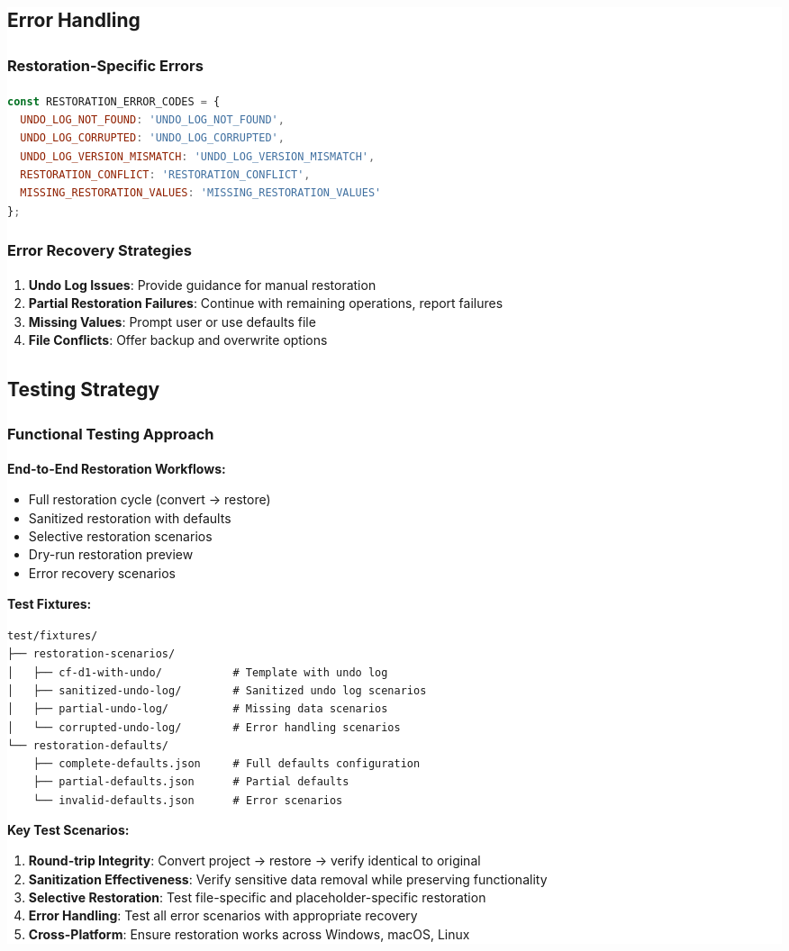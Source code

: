 ## Error Handling

### Restoration-Specific Errors

```javascript
const RESTORATION_ERROR_CODES = {
  UNDO_LOG_NOT_FOUND: 'UNDO_LOG_NOT_FOUND',
  UNDO_LOG_CORRUPTED: 'UNDO_LOG_CORRUPTED',
  UNDO_LOG_VERSION_MISMATCH: 'UNDO_LOG_VERSION_MISMATCH',
  RESTORATION_CONFLICT: 'RESTORATION_CONFLICT',
  MISSING_RESTORATION_VALUES: 'MISSING_RESTORATION_VALUES'
};
```

### Error Recovery Strategies

1. **Undo Log Issues**: Provide guidance for manual restoration
2. **Partial Restoration Failures**: Continue with remaining operations, report failures
3. **Missing Values**: Prompt user or use defaults file
4. **File Conflicts**: Offer backup and overwrite options

## Testing Strategy

### Functional Testing Approach

**End-to-End Restoration Workflows:**
- Full restoration cycle (convert → restore)
- Sanitized restoration with defaults
- Selective restoration scenarios
- Dry-run restoration preview
- Error recovery scenarios

**Test Fixtures:**
```
test/fixtures/
├── restoration-scenarios/
│   ├── cf-d1-with-undo/           # Template with undo log
│   ├── sanitized-undo-log/        # Sanitized undo log scenarios
│   ├── partial-undo-log/          # Missing data scenarios
│   └── corrupted-undo-log/        # Error handling scenarios
└── restoration-defaults/
    ├── complete-defaults.json     # Full defaults configuration
    ├── partial-defaults.json      # Partial defaults
    └── invalid-defaults.json      # Error scenarios
```

**Key Test Scenarios:**
1. **Round-trip Integrity**: Convert project → restore → verify identical to original
2. **Sanitization Effectiveness**: Verify sensitive data removal while preserving functionality
3. **Selective Restoration**: Test file-specific and placeholder-specific restoration
4. **Error Handling**: Test all error scenarios with appropriate recovery
5. **Cross-Platform**: Ensure restoration works across Windows, macOS, Linux
